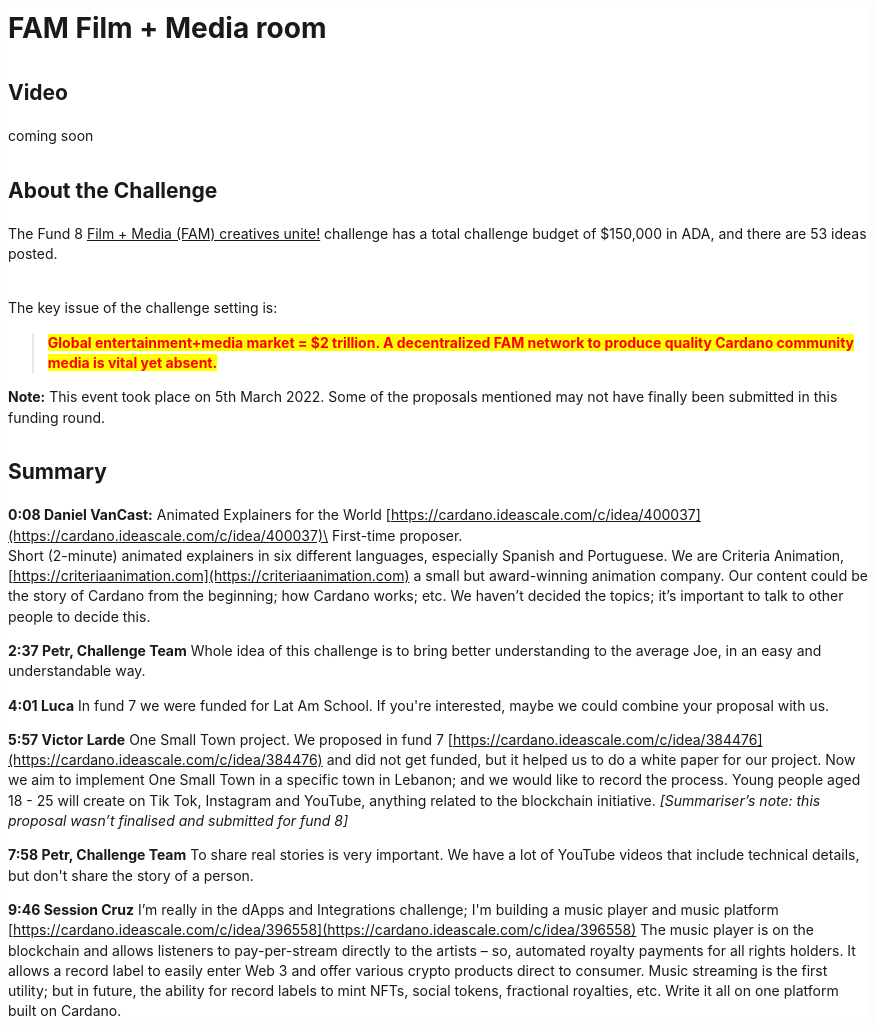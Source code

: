 # FAM Film + Media room

## Video

coming soon

## About the Challenge

The Fund 8 [Film + Media (FAM) creatives unite!](https://cardano.ideascale.com/c/campaigns/26452/about) challenge has a total challenge budget of $150,000 in ADA, and there are 53 ideas posted.

\
The key issue of the challenge setting is:

> <mark style="color:red;">**Global entertainment+media market = $2 trillion. A decentralized FAM network to produce quality Cardano community media is vital yet absent.**</mark>

**Note:** This event took place on 5th March 2022. Some of the proposals mentioned may not have finally been submitted in this funding round.

## Summary

**0:08 Daniel VanCast:** Animated Explainers for the World  [https://cardano.ideascale.com/c/idea/400037](https://cardano.ideascale.com/c/idea/400037)\
First-time proposer.\
Short (2-minute) animated explainers in six different languages, especially Spanish and Portuguese. We are Criteria Animation, [https://criteriaanimation.com](https://criteriaanimation.com) a small but award-winning animation company. Our content could be the story of Cardano from the beginning; how Cardano works; etc. We haven’t decided the topics; it’s important to talk to other people to decide this.

**2:37   Petr, Challenge Team** Whole idea of this challenge is to bring better understanding to the average Joe, in an easy and understandable way.

**4:01  Luca**  In fund 7 we were funded for Lat Am School. If you're interested, maybe we could combine your proposal with us.&#x20;

**5:57  Victor Larde** One Small Town project. We proposed in fund 7 [https://cardano.ideascale.com/c/idea/384476](https://cardano.ideascale.com/c/idea/384476)  and did not get funded, but it helped us to do a white paper for our project. Now we aim to implement One Small Town in a specific town in Lebanon; and we would like to record the process. Young people aged 18 - 25 will create on Tik Tok, Instagram and YouTube, anything related to the blockchain initiative. _\[Summariser’s note: this proposal wasn’t finalised and submitted for fund 8]_

**7:58  Petr, Challenge Team**  To share real stories is very important. We have a lot of YouTube videos that include technical details, but don't share the story of a person.

**9:46 Session Cruz** I’m really in the dApps and Integrations challenge; I'm building a music player and music platform [https://cardano.ideascale.com/c/idea/396558](https://cardano.ideascale.com/c/idea/396558)  The music player is on the blockchain and allows listeners to pay-per-stream directly to the artists – so, automated royalty payments for all rights holders. It allows a record label to easily enter Web 3 and offer various crypto products direct to consumer. Music streaming is the first utility; but in future, the ability for record labels to mint NFTs,  social tokens, fractional royalties, etc. Write it all on one platform built on Cardano.
